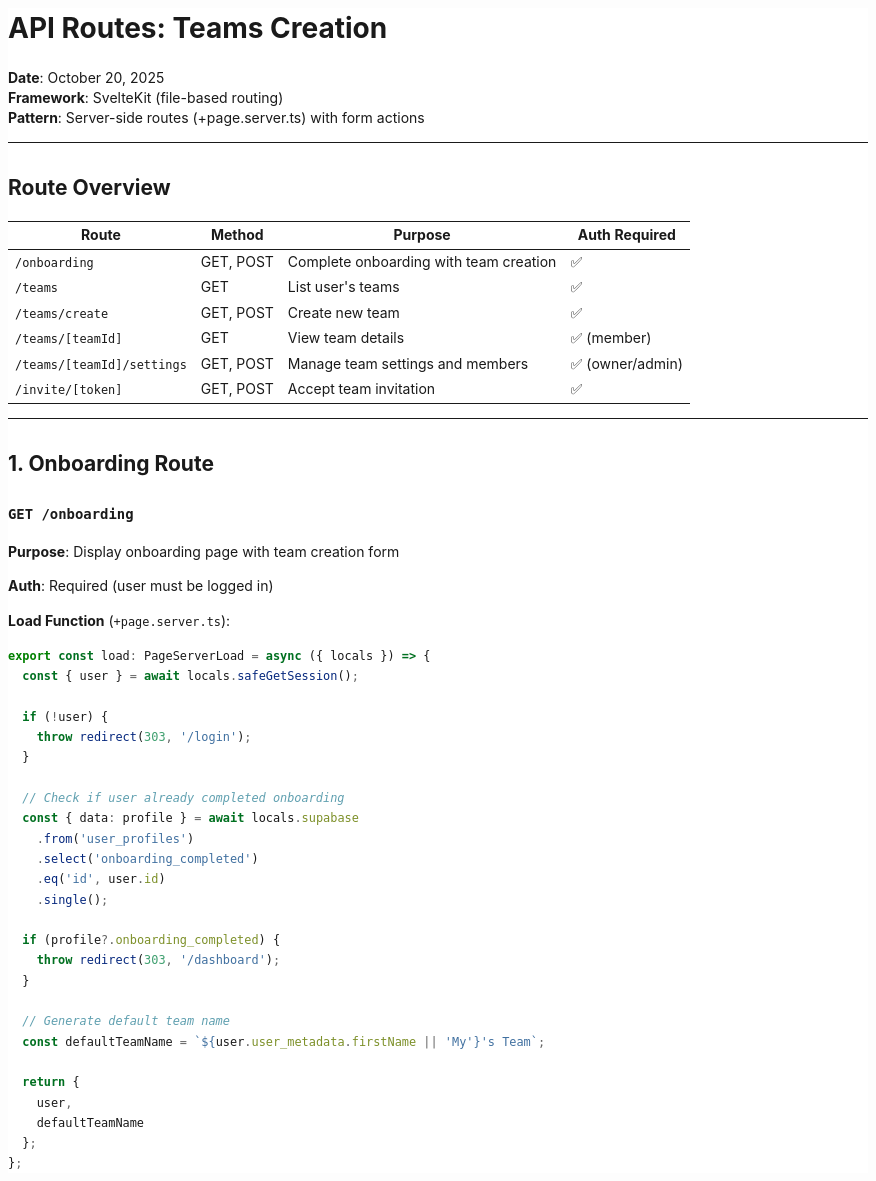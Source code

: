 # API Routes: Teams Creation

**Date**: October 20, 2025  
**Framework**: SvelteKit (file-based routing)  
**Pattern**: Server-side routes (+page.server.ts) with form actions

---

## Route Overview

| Route | Method | Purpose | Auth Required |
|-------|--------|---------|---------------|
| `/onboarding` | GET, POST | Complete onboarding with team creation | ✅ |
| `/teams` | GET | List user's teams | ✅ |
| `/teams/create` | GET, POST | Create new team | ✅ |
| `/teams/[teamId]` | GET | View team details | ✅ (member) |
| `/teams/[teamId]/settings` | GET, POST | Manage team settings and members | ✅ (owner/admin) |
| `/invite/[token]` | GET, POST | Accept team invitation | ✅ |

---

## 1. Onboarding Route

### `GET /onboarding`

**Purpose**: Display onboarding page with team creation form

**Auth**: Required (user must be logged in)

**Load Function** (`+page.server.ts`):
```typescript
export const load: PageServerLoad = async ({ locals }) => {
  const { user } = await locals.safeGetSession();
  
  if (!user) {
    throw redirect(303, '/login');
  }
  
  // Check if user already completed onboarding
  const { data: profile } = await locals.supabase
    .from('user_profiles')
    .select('onboarding_completed')
    .eq('id', user.id)
    .single();
  
  if (profile?.onboarding_completed) {
    throw redirect(303, '/dashboard');
  }
  
  // Generate default team name
  const defaultTeamName = `${user.user_metadata.firstName || 'My'}'s Team`;
  
  return {
    user,
    defaultTeamName
  };
};
```

